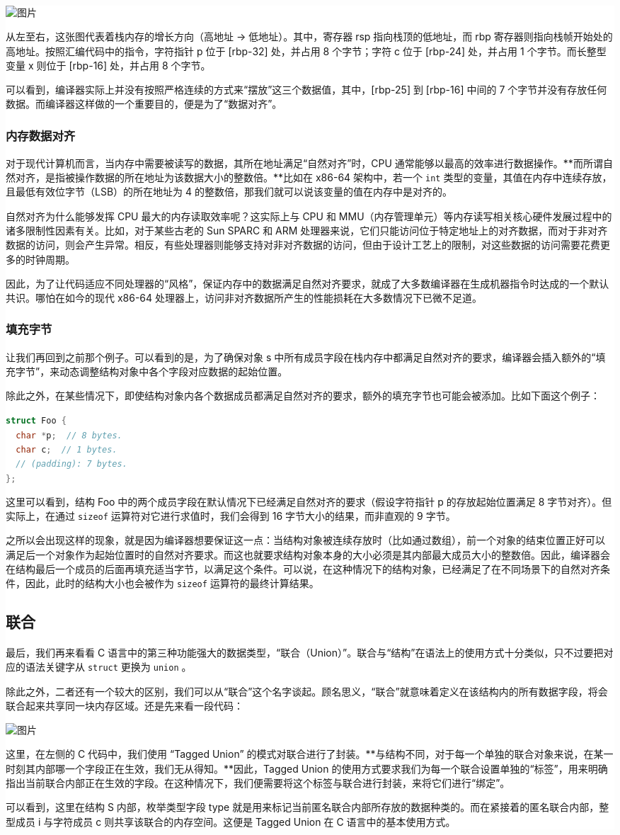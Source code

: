 ![图片](https://static001.geekbang.org/resource/image/43/d4/435e8e8e1c188698cccbf38e1ec719d4.jpg?wh=1920x475)

从左至右，这张图代表着栈内存的增长方向（高地址 -> 低地址）。其中，寄存器 rsp 指向栈顶的低地址，而 rbp 寄存器则指向栈帧开始处的高地址。按照汇编代码中的指令，字符指针 p 位于 \[rbp-32\] 处，并占用 8 个字节；字符 c 位于 \[rbp-24\] 处，并占用 1 个字节。而长整型变量 x 则位于 \[rbp-16\] 处，并占用 8 个字节。

可以看到，编译器实际上并没有按照严格连续的方式来“摆放”这三个数据值，其中，\[rbp-25\] 到 \[rbp-16\] 中间的 7 个字节并没有存放任何数据。而编译器这样做的一个重要目的，便是为了“数据对齐”。

### 内存数据对齐

对于现代计算机而言，当内存中需要被读写的数据，其所在地址满足“自然对齐”时，CPU 通常能够以最高的效率进行数据操作。**而所谓自然对齐，是指被操作数据的所在地址为该数据大小的整数倍。**比如在 x86-64 架构中，若一个 `int` 类型的变量，其值在内存中连续存放，且最低有效位字节（LSB）的所在地址为 4 的整数倍，那我们就可以说该变量的值在内存中是对齐的。

自然对齐为什么能够发挥 CPU 最大的内存读取效率呢？这实际上与 CPU 和 MMU（内存管理单元）等内存读写相关核心硬件发展过程中的诸多限制性因素有关。比如，对于某些古老的 Sun SPARC 和 ARM 处理器来说，它们只能访问位于特定地址上的对齐数据，而对于非对齐数据的访问，则会产生异常。相反，有些处理器则能够支持对非对齐数据的访问，但由于设计工艺上的限制，对这些数据的访问需要花费更多的时钟周期。

因此，为了让代码适应不同处理器的“风格”，保证内存中的数据满足自然对齐要求，就成了大多数编译器在生成机器指令时达成的一个默认共识。哪怕在如今的现代 x86-64 处理器上，访问非对齐数据所产生的性能损耗在大多数情况下已微不足道。

### 填充字节

让我们再回到之前那个例子。可以看到的是，为了确保对象 s 中所有成员字段在栈内存中都满足自然对齐的要求，编译器会插入额外的“填充字节”，来动态调整结构对象中各个字段对应数据的起始位置。

除此之外，在某些情况下，即使结构对象内各个数据成员都满足自然对齐的要求，额外的填充字节也可能会被添加。比如下面这个例子：

```c++
struct Foo {
  char *p;  // 8 bytes.
  char c;  // 1 bytes.
  // (padding): 7 bytes.
};

```

这里可以看到，结构 Foo 中的两个成员字段在默认情况下已经满足自然对齐的要求（假设字符指针 p 的存放起始位置满足 8 字节对齐）。但实际上，在通过 `sizeof` 运算符对它进行求值时，我们会得到 16 字节大小的结果，而非直观的 9 字节。

之所以会出现这样的现象，就是因为编译器想要保证这一点：当结构对象被连续存放时（比如通过数组），前一个对象的结束位置正好可以满足后一个对象作为起始位置时的自然对齐要求。而这也就要求结构对象本身的大小必须是其内部最大成员大小的整数倍。因此，编译器会在结构最后一个成员的后面再填充适当字节，以满足这个条件。可以说，在这种情况下的结构对象，已经满足了在不同场景下的自然对齐条件，因此，此时的结构大小也会被作为 `sizeof` 运算符的最终计算结果。

## 联合

最后，我们再来看看 C 语言中的第三种功能强大的数据类型，“联合（Union）”。联合与“结构”在语法上的使用方式十分类似，只不过要把对应的语法关键字从 `struct` 更换为 `union` 。

除此之外，二者还有一个较大的区别，我们可以从“联合”这个名字谈起。顾名思义，“联合”就意味着定义在该结构内的所有数据字段，将会联合起来共享同一块内存区域。还是先来看一段代码：

![图片](https://static001.geekbang.org/resource/image/46/18/4609c5e57d1b198884bf5b7d2ee86a18.png?wh=1920x1203)

这里，在左侧的 C 代码中，我们使用 “Tagged Union” 的模式对联合进行了封装。**与结构不同，对于每一个单独的联合对象来说，在某一时刻其内部哪一个字段正在生效，我们无从得知。**因此，Tagged Union 的使用方式要求我们为每一个联合设置单独的“标签”，用来明确指出当前联合内部正在生效的字段。在这种情况下，我们便需要将这个标签与联合进行封装，来将它们进行“绑定”。

可以看到，这里在结构 S 内部，枚举类型字段 type 就是用来标记当前匿名联合内部所存放的数据种类的。而在紧接着的匿名联合内部，整型成员 i 与字符成员 c 则共享该联合的内存空间。这便是 Tagged Union 在 C 语言中的基本使用方式。
